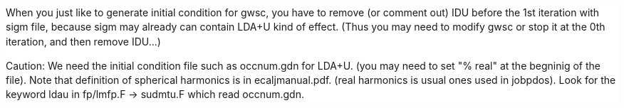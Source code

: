 When you just like to generate initial condition for gwsc,
you have to remove (or comment out) IDU before the 1st iteration
with sigm file, because sigm may already can contain LDA+U kind of effect.
(Thus you may need to modify gwsc or stop it at the 0th iteration,
and then remove IDU...)

Caution: 
We need the initial condition file such as occnum.gdn for LDA+U. 
(you may need to set "% real" at the begninig of the file).
Note that definition of spherical harmonics is in ecaljmanual.pdf.
(real harmonics is usual ones used in jobpdos).
Look for the keyword ldau in fp/lmfp.F -> sudmtu.F which read occnum.gdn.
</pre>
